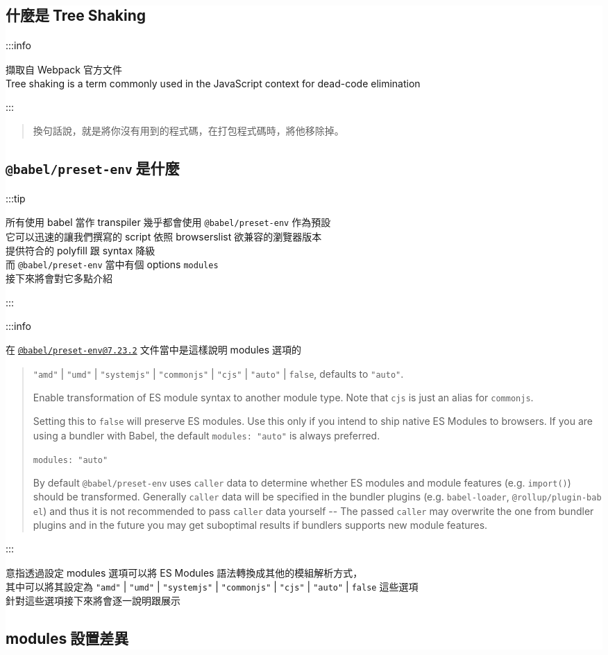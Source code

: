 ## 什麼是 Tree Shaking

:::info

擷取自 Webpack 官方文件  
Tree shaking is a term commonly used in the JavaScript context for dead-code elimination

:::

> 換句話說，就是將你沒有用到的程式碼，在打包程式碼時，將他移除掉。

## `@babel/preset-env` 是什麼

:::tip

所有使用 babel 當作 transpiler 幾乎都會使用 `@babel/preset-env` 作為預設  
它可以迅速的讓我們撰寫的 script 依照 browserslist 欲兼容的瀏覽器版本  
提供符合的 polyfill 跟 syntax 降級  
而 `@babel/preset-env` 當中有個 options `modules`  
接下來將會對它多點介紹

:::

:::info

在 [`@babel/preset-env@7.23.2`](https://babeljs.io/docs/babel-preset-env#modules) 文件當中是這樣說明 modules 選項的

> `"amd"` | `"umd"` | `"systemjs"` | `"commonjs"` | `"cjs"` | `"auto"` | `false`, defaults to `"auto"`.
>
> Enable transformation of ES module syntax to another module type. Note that `cjs` is just an alias for `commonjs`.
>
> Setting this to `false` will preserve ES modules. Use this only if you intend to ship native ES Modules to browsers. If you are using a bundler with Babel, the default `modules: "auto"` is always preferred.
>
> `modules: "auto"`
>
> By default `@babel/preset-env` uses `caller` data to determine whether ES modules and module features (e.g. `import()`) should be transformed. Generally `caller` data will be specified in the bundler plugins (e.g. `babel-loader`, `@rollup/plugin-babel`) and thus it is not recommended to pass `caller` data yourself -- The passed `caller` may overwrite the one from bundler plugins and in the future you may get suboptimal results if bundlers supports new module features.

:::

意指透過設定 modules 選項可以將 ES Modules 語法轉換成其他的模組解析方式，  
其中可以將其設定為 `"amd"` | `"umd"` | `"systemjs"` | `"commonjs"` | `"cjs"` | `"auto"` | `false` 這些選項  
針對這些選項接下來將會逐一說明跟展示

## modules 設置差異
